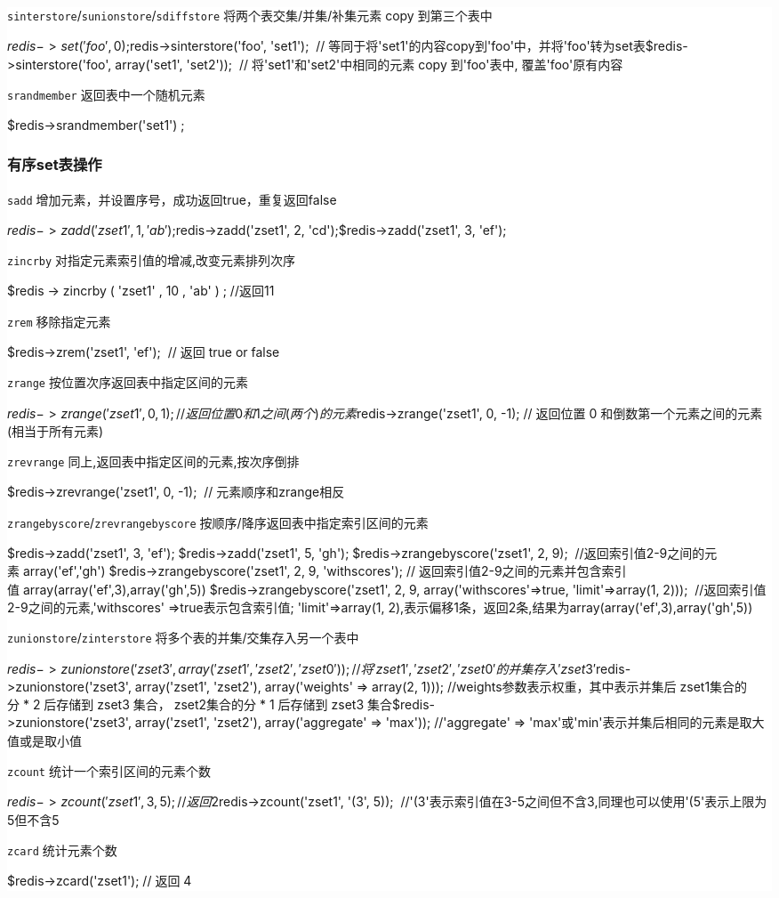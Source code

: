 `sinterstore`/`sunionstore`/`sdiffstore` 将两个表交集/并集/补集元素 copy 到第三个表中

$redis->set('foo', 0);$redis->sinterstore('foo', 'set1');  // 等同于将'set1'的内容copy到'foo'中，并将'foo'转为set表$redis->sinterstore('foo', array('set1', 'set2'));  // 将'set1'和'set2'中相同的元素 copy 到'foo'表中, 覆盖'foo'原有内容

`srandmember` 返回表中一个随机元素

$redis->srandmember('set1') ;

### 有序set表操作

`sadd` 增加元素，并设置序号，成功返回true，重复返回false

$redis->zadd('zset1', 1, 'ab');$redis->zadd('zset1', 2, 'cd');$redis->zadd('zset1', 3, 'ef');

`zincrby` 对指定元素索引值的增减,改变元素排列次序

$redis -> zincrby ( 'zset1' , 10 , 'ab' ) ; //返回11

`zrem` 移除指定元素

$redis->zrem('zset1', 'ef');  // 返回 true or false

`zrange` 按位置次序返回表中指定区间的元素

$redis->zrange('zset1', 0, 1);  // 返回位置 0 和 1 之间(两个)的元素$redis->zrange('zset1', 0, -1); // 返回位置 0 和倒数第一个元素之间的元素(相当于所有元素)

`zrevrange` 同上,返回表中指定区间的元素,按次序倒排

$redis->zrevrange('zset1', 0, -1);  // 元素顺序和zrange相反

`zrangebyscore`/`zrevrangebyscore` 按顺序/降序返回表中指定索引区间的元素

$redis->zadd('zset1', 3, 'ef');
$redis->zadd('zset1', 5, 'gh');
$redis->zrangebyscore('zset1', 2, 9);  //返回索引值2-9之间的元素 array('ef','gh')
$redis->zrangebyscore('zset1', 2, 9, 'withscores'); // 返回索引值2-9之间的元素并包含索引值 array(array('ef',3),array('gh',5))
$redis->zrangebyscore('zset1', 2, 9, array('withscores'=>true, 'limit'=>array(1, 2)));  //返回索引值2-9之间的元素,'withscores' =>true表示包含索引值; 'limit'=>array(1, 2),表示偏移1条，返回2条,结果为array(array('ef',3),array('gh',5))

`zunionstore`/`zinterstore` 将多个表的并集/交集存入另一个表中

$redis->zunionstore('zset3', array('zset1', 'zset2', 'zset0'));  //将'zset1','zset2','zset0'的并集存入'zset3'$redis->zunionstore('zset3', array('zset1', 'zset2'), array('weights' => array(2, 1))); //weights参数表示权重，其中表示并集后 zset1集合的分 * 2 后存储到 zset3 集合， zset2集合的分 * 1 后存储到 zset3 集合$redis->zunionstore('zset3', array('zset1', 'zset2'), array('aggregate' => 'max')); //'aggregate' => 'max'或'min'表示并集后相同的元素是取大值或是取小值

`zcount` 统计一个索引区间的元素个数

$redis->zcount('zset1', 3, 5); // 返回 2$redis->zcount('zset1', '(3', 5));  //'(3'表示索引值在3-5之间但不含3,同理也可以使用'(5'表示上限为5但不含5

`zcard` 统计元素个数

$redis->zcard('zset1'); // 返回 4
